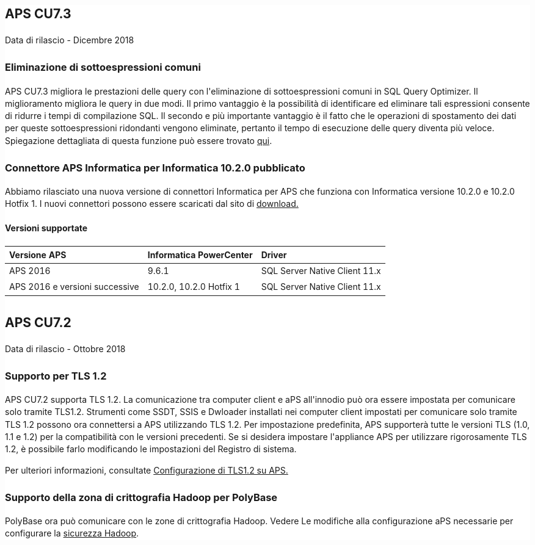 <a name="h2-aps-cu7.3"></a>
## <a name="aps-cu73"></a>APS CU7.3
Data di rilascio - Dicembre 2018

### <a name="common-subexpression-elimination"></a>Eliminazione di sottoespressioni comuni
APS CU7.3 migliora le prestazioni delle query con l'eliminazione di sottoespressioni comuni in SQL Query Optimizer. Il miglioramento migliora le query in due modi. Il primo vantaggio è la possibilità di identificare ed eliminare tali espressioni consente di ridurre i tempi di compilazione SQL. Il secondo e più importante vantaggio è il fatto che le operazioni di spostamento dei dati per queste sottoespressioni ridondanti vengono eliminate, pertanto il tempo di esecuzione delle query diventa più veloce. Spiegazione dettagliata di questa funzione può essere trovato [qui](common-sub-expression-elimination.md).

### <a name="aps-informatica-connector-for-informatica-1020-published"></a>Connettore APS Informatica per Informatica 10.2.0 pubblicato
Abbiamo rilasciato una nuova versione di connettori Informatica per APS che funziona con Informatica versione 10.2.0 e 10.2.0 Hotfix 1. I nuovi connettori possono essere scaricati dal sito di [download.](https://www.microsoft.com/download/details.aspx?id=57472)

#### <a name="supported-versions"></a>Versioni supportate

| Versione APS | Informatica PowerCenter | Driver |
|:---|:---|:---|
| APS 2016 | 9.6.1 | SQL Server Native Client 11.x |
| APS 2016 e versioni successive | 10.2.0, 10.2.0 Hotfix 1 | SQL Server Native Client 11.x |

<a name="h2-aps-cu7.2"></a>
## <a name="aps-cu72"></a>APS CU7.2
Data di rilascio - Ottobre 2018

### <a name="support-for-tls-12"></a>Supporto per TLS 1.2
APS CU7.2 supporta TLS 1.2. La comunicazione tra computer client e aPS all'innodio può ora essere impostata per comunicare solo tramite TLS1.2. Strumenti come SSDT, SSIS e Dwloader installati nei computer client impostati per comunicare solo tramite TLS 1.2 possono ora connettersi a APS utilizzando TLS 1.2. Per impostazione predefinita, APS supporterà tutte le versioni TLS (1.0, 1.1 e 1.2) per la compatibilità con le versioni precedenti. Se si desidera impostare l'appliance APS per utilizzare rigorosamente TLS 1.2, è possibile farlo modificando le impostazioni del Registro di sistema. 

Per ulteriori informazioni, consultate [Configurazione di TLS1.2 su APS.](configure-tls12-aps.md)

### <a name="hadoop-encryption-zone-support-for-polybase"></a>Supporto della zona di crittografia Hadoop per PolyBase
PolyBase ora può comunicare con le zone di crittografia Hadoop. Vedere Le modifiche alla configurazione aPS necessarie per configurare la [sicurezza Hadoop](polybase-configure-hadoop-security.md#encryptionzone).

